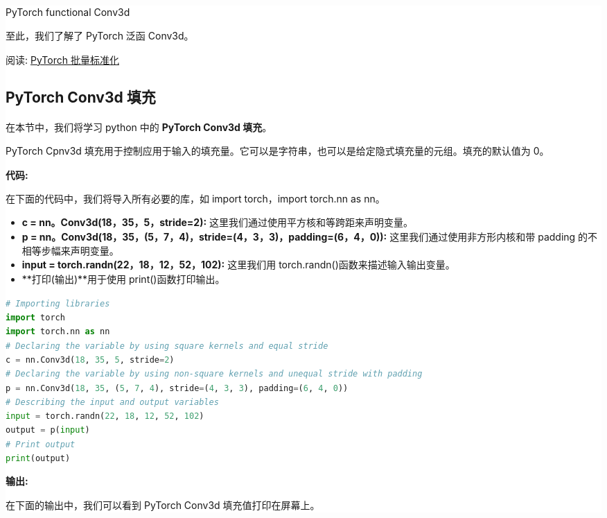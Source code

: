 PyTorch functional Conv3d

至此，我们了解了 PyTorch 泛函 Conv3d。

阅读: [PyTorch 批量标准化](https://pythonguides.com/pytorch-batch-normalization/)

## PyTorch Conv3d 填充

在本节中，我们将学习 python 中的 **PyTorch Conv3d 填充**。

PyTorch Cpnv3d 填充用于控制应用于输入的填充量。它可以是字符串，也可以是给定隐式填充量的元组。填充的默认值为 0。

**代码:**

在下面的代码中，我们将导入所有必要的库，如 import torch，import torch.nn as nn。

*   **c = nn。Conv3d(18，35，5，stride=2):** 这里我们通过使用平方核和等跨距来声明变量。
*   **p = nn。Conv3d(18，35，(5，7，4)，stride=(4，3，3)，padding=(6，4，0)):** 这里我们通过使用非方形内核和带 padding 的不相等步幅来声明变量。
*   **input = torch.randn(22，18，12，52，102):** 这里我们用 torch.randn()函数来描述输入输出变量。
*   **打印(输出)**用于使用 print()函数打印输出。

```py
# Importing libraries
import torch
import torch.nn as nn
# Declaring the variable by using square kernels and equal stride
c = nn.Conv3d(18, 35, 5, stride=2)
# Declaring the variable by using non-square kernels and unequal stride with padding
p = nn.Conv3d(18, 35, (5, 7, 4), stride=(4, 3, 3), padding=(6, 4, 0))
# Describing the input and output variables
input = torch.randn(22, 18, 12, 52, 102)
output = p(input)
# Print output
print(output) 
```

**输出:**

在下面的输出中，我们可以看到 PyTorch Conv3d 填充值打印在屏幕上。
